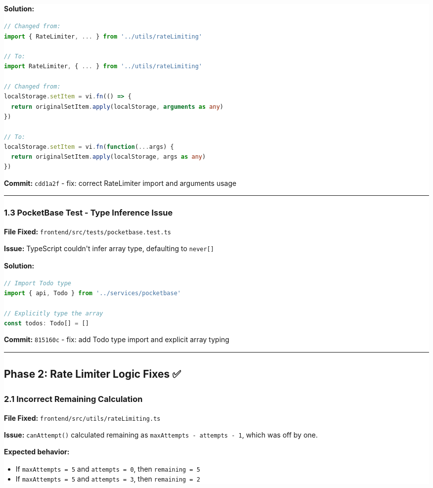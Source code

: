**Solution:**
```typescript
// Changed from:
import { RateLimiter, ... } from '../utils/rateLimiting'

// To:
import RateLimiter, { ... } from '../utils/rateLimiting'

// Changed from:
localStorage.setItem = vi.fn(() => {
  return originalSetItem.apply(localStorage, arguments as any)
})

// To:
localStorage.setItem = vi.fn(function(...args) {
  return originalSetItem.apply(localStorage, args as any)
})
```

**Commit:** `cdd1a2f` - fix: correct RateLimiter import and arguments usage

---

### 1.3 PocketBase Test - Type Inference Issue

**File Fixed:** `frontend/src/tests/pocketbase.test.ts`

**Issue:** TypeScript couldn't infer array type, defaulting to `never[]`

**Solution:**
```typescript
// Import Todo type
import { api, Todo } from '../services/pocketbase'

// Explicitly type the array
const todos: Todo[] = []
```

**Commit:** `815160c` - fix: add Todo type import and explicit array typing

---

## Phase 2: Rate Limiter Logic Fixes ✅

### 2.1 Incorrect Remaining Calculation

**File Fixed:** `frontend/src/utils/rateLimiting.ts`

**Issue:** `canAttempt()` calculated remaining as `maxAttempts - attempts - 1`, which was off by one.

**Expected behavior:**
- If `maxAttempts = 5` and `attempts = 0`, then `remaining = 5`
- If `maxAttempts = 5` and `attempts = 3`, then `remaining = 2`
